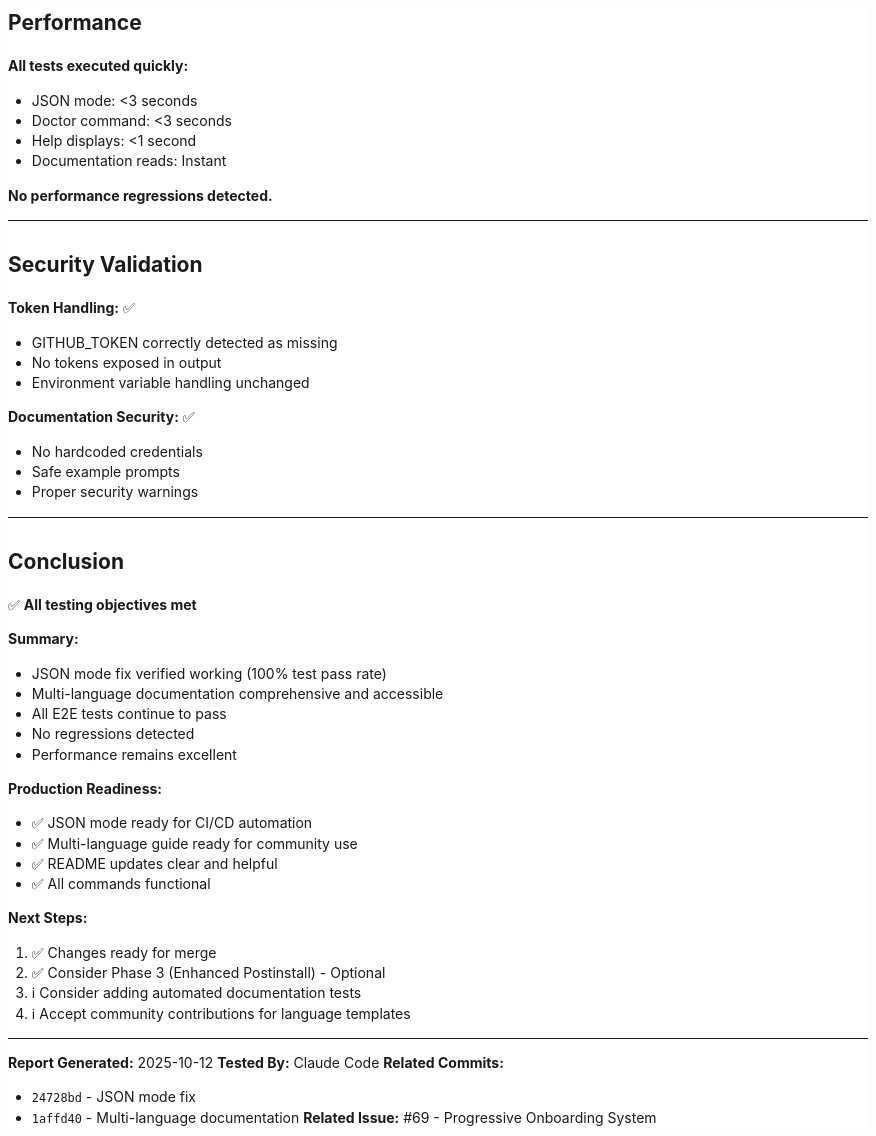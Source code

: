 
## Performance

**All tests executed quickly:**
- JSON mode: <3 seconds
- Doctor command: <3 seconds
- Help displays: <1 second
- Documentation reads: Instant

**No performance regressions detected.**

---

## Security Validation

**Token Handling:** ✅
- GITHUB_TOKEN correctly detected as missing
- No tokens exposed in output
- Environment variable handling unchanged

**Documentation Security:** ✅
- No hardcoded credentials
- Safe example prompts
- Proper security warnings

---

## Conclusion

✅ **All testing objectives met**

**Summary:**
- JSON mode fix verified working (100% test pass rate)
- Multi-language documentation comprehensive and accessible
- All E2E tests continue to pass
- No regressions detected
- Performance remains excellent

**Production Readiness:**
- ✅ JSON mode ready for CI/CD automation
- ✅ Multi-language guide ready for community use
- ✅ README updates clear and helpful
- ✅ All commands functional

**Next Steps:**
1. ✅ Changes ready for merge
2. ✅ Consider Phase 3 (Enhanced Postinstall) - Optional
3. ℹ️ Consider adding automated documentation tests
4. ℹ️ Accept community contributions for language templates

---

**Report Generated:** 2025-10-12
**Tested By:** Claude Code
**Related Commits:**
- `24728bd` - JSON mode fix
- `1affd40` - Multi-language documentation
**Related Issue:** #69 - Progressive Onboarding System

